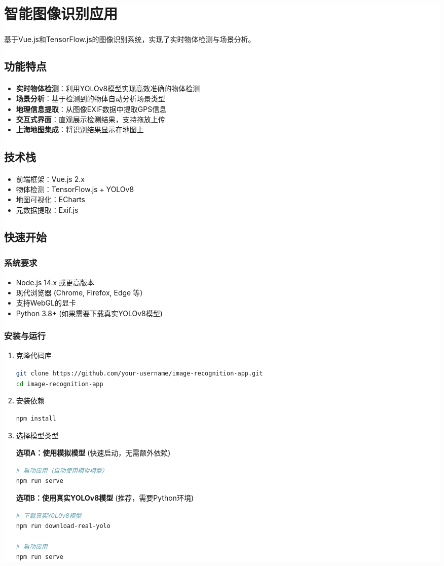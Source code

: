 # 智能图像识别应用

基于Vue.js和TensorFlow.js的图像识别系统，实现了实时物体检测与场景分析。

## 功能特点

- **实时物体检测**：利用YOLOv8模型实现高效准确的物体检测
- **场景分析**：基于检测到的物体自动分析场景类型
- **地理信息提取**：从图像EXIF数据中提取GPS信息
- **交互式界面**：直观展示检测结果，支持拖放上传
- **上海地图集成**：将识别结果显示在地图上

## 技术栈

- 前端框架：Vue.js 2.x
- 物体检测：TensorFlow.js + YOLOv8
- 地图可视化：ECharts
- 元数据提取：Exif.js

## 快速开始

### 系统要求

- Node.js 14.x 或更高版本
- 现代浏览器 (Chrome, Firefox, Edge 等)
- 支持WebGL的显卡
- Python 3.8+ (如果需要下载真实YOLOv8模型)

### 安装与运行

1. 克隆代码库
   ```bash
   git clone https://github.com/your-username/image-recognition-app.git
   cd image-recognition-app
   ```

2. 安装依赖
   ```bash
   npm install
   ```

3. 选择模型类型

   **选项A：使用模拟模型** (快速启动，无需额外依赖)
   ```bash
   # 启动应用（自动使用模拟模型）
   npm run serve
   ```

   **选项B：使用真实YOLOv8模型** (推荐，需要Python环境)
   ```bash
   # 下载真实YOLOv8模型
   npm run download-real-yolo
   
   # 启动应用
   npm run serve
   ```
